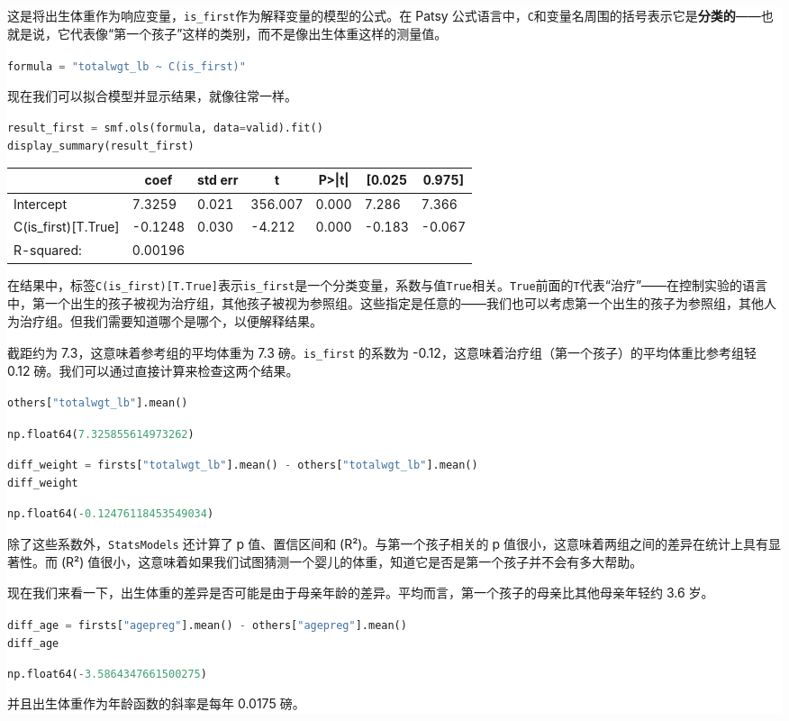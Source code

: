 这是将出生体重作为响应变量，`is_first`作为解释变量的模型的公式。在 Patsy 公式语言中，`C`和变量名周围的括号表示它是**分类的**——也就是说，它代表像“第一个孩子”这样的类别，而不是像出生体重这样的测量值。

```py
formula = "totalwgt_lb ~ C(is_first)" 
```

现在我们可以拟合模型并显示结果，就像往常一样。

```py
result_first = smf.ols(formula, data=valid).fit()
display_summary(result_first) 
```

|  | coef | std err | t | P>&#124;t&#124; | [0.025 | 0.975] |
| --- | --- | --- | --- | --- | --- | --- |
| Intercept | 7.3259 | 0.021 | 356.007 | 0.000 | 7.286 | 7.366 |
| C(is_first)[T.True] | -0.1248 | 0.030 | -4.212 | 0.000 | -0.183 | -0.067 |
| R-squared: | 0.00196 |

在结果中，标签`C(is_first)[T.True]`表示`is_first`是一个分类变量，系数与值`True`相关。`True`前面的`T`代表“治疗”——在控制实验的语言中，第一个出生的孩子被视为治疗组，其他孩子被视为参照组。这些指定是任意的——我们也可以考虑第一个出生的孩子为参照组，其他人为治疗组。但我们需要知道哪个是哪个，以便解释结果。

截距约为 7.3，这意味着参考组的平均体重为 7.3 磅。`is_first` 的系数为 -0.12，这意味着治疗组（第一个孩子）的平均体重比参考组轻 0.12 磅。我们可以通过直接计算来检查这两个结果。

```py
others["totalwgt_lb"].mean() 
```

```py
np.float64(7.325855614973262) 
```

```py
diff_weight = firsts["totalwgt_lb"].mean() - others["totalwgt_lb"].mean()
diff_weight 
```

```py
np.float64(-0.12476118453549034) 
```

除了这些系数外，`StatsModels` 还计算了 p 值、置信区间和 \(R²\)。与第一个孩子相关的 p 值很小，这意味着两组之间的差异在统计上具有显著性。而 \(R²\) 值很小，这意味着如果我们试图猜测一个婴儿的体重，知道它是否是第一个孩子并不会有多大帮助。

现在我们来看一下，出生体重的差异是否可能是由于母亲年龄的差异。平均而言，第一个孩子的母亲比其他母亲年轻约 3.6 岁。

```py
diff_age = firsts["agepreg"].mean() - others["agepreg"].mean()
diff_age 
```

```py
np.float64(-3.5864347661500275) 
```

并且出生体重作为年龄函数的斜率是每年 0.0175 磅。
